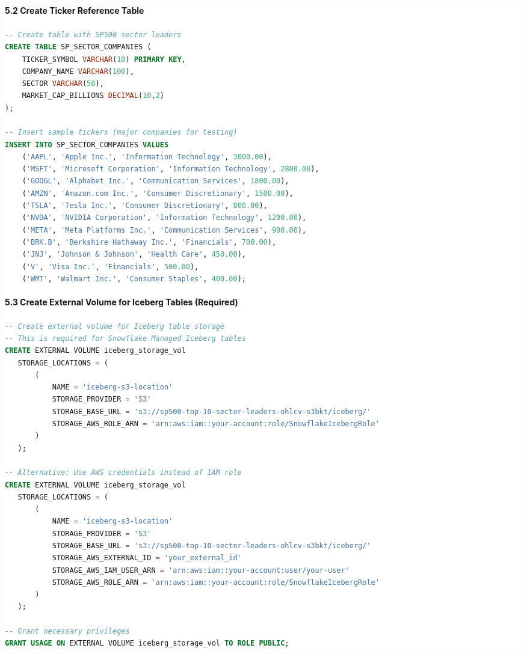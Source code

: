 #### 5.2 Create Ticker Reference Table
```sql
-- Create table with SP500 sector leaders
CREATE TABLE SP_SECTOR_COMPANIES (
    TICKER_SYMBOL VARCHAR(10) PRIMARY KEY,
    COMPANY_NAME VARCHAR(100),
    SECTOR VARCHAR(50),
    MARKET_CAP_BILLIONS DECIMAL(10,2)
);

-- Insert sample tickers (major companies for testing)
INSERT INTO SP_SECTOR_COMPANIES VALUES
    ('AAPL', 'Apple Inc.', 'Information Technology', 3000.00),
    ('MSFT', 'Microsoft Corporation', 'Information Technology', 2800.00),
    ('GOOGL', 'Alphabet Inc.', 'Communication Services', 1800.00),
    ('AMZN', 'Amazon.com Inc.', 'Consumer Discretionary', 1500.00),
    ('TSLA', 'Tesla Inc.', 'Consumer Discretionary', 800.00),
    ('NVDA', 'NVIDIA Corporation', 'Information Technology', 1200.00),
    ('META', 'Meta Platforms Inc.', 'Communication Services', 900.00),
    ('BRK.B', 'Berkshire Hathaway Inc.', 'Financials', 700.00),
    ('JNJ', 'Johnson & Johnson', 'Health Care', 450.00),
    ('V', 'Visa Inc.', 'Financials', 500.00),
    ('WMT', 'Walmart Inc.', 'Consumer Staples', 400.00);
```

#### 5.3 Create External Volume for Iceberg Tables (Required)
```sql
-- Create external volume for Iceberg table storage
-- This is required for Snowflake Managed Iceberg tables
CREATE EXTERNAL VOLUME iceberg_storage_vol
   STORAGE_LOCATIONS = (
       (
           NAME = 'iceberg-s3-location'
           STORAGE_PROVIDER = 'S3'
           STORAGE_BASE_URL = 's3://sp500-top-10-sector-leaders-ohlcv-s3bkt/iceberg/'
           STORAGE_AWS_ROLE_ARN = 'arn:aws:iam::your-account:role/SnowflakeIcebergRole'
       )
   );

-- Alternative: Use AWS credentials instead of IAM role
CREATE EXTERNAL VOLUME iceberg_storage_vol
   STORAGE_LOCATIONS = (
       (
           NAME = 'iceberg-s3-location'
           STORAGE_PROVIDER = 'S3'
           STORAGE_BASE_URL = 's3://sp500-top-10-sector-leaders-ohlcv-s3bkt/iceberg/'
           STORAGE_AWS_EXTERNAL_ID = 'your_external_id'
           STORAGE_AWS_IAM_USER_ARN = 'arn:aws:iam::your-account:user/your-user'
           STORAGE_AWS_ROLE_ARN = 'arn:aws:iam::your-account:role/SnowflakeIcebergRole'
       )
   );

-- Grant necessary privileges
GRANT USAGE ON EXTERNAL VOLUME iceberg_storage_vol TO ROLE PUBLIC;
```
